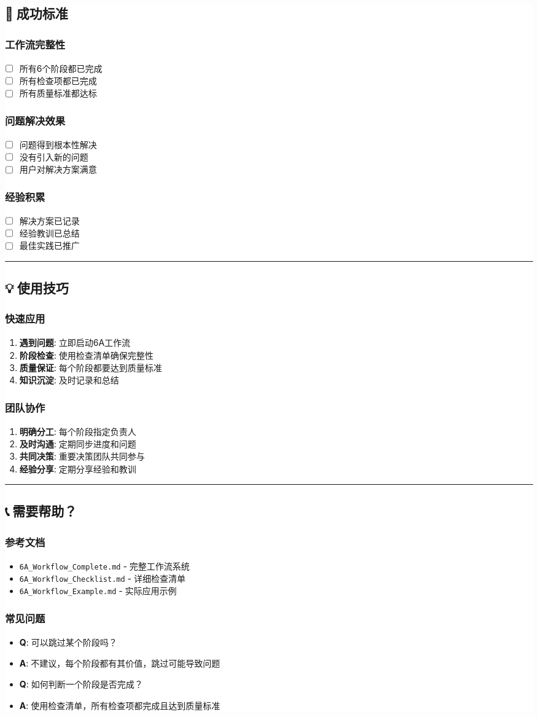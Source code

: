 
## 🎯 成功标准

### 工作流完整性
- [ ] 所有6个阶段都已完成
- [ ] 所有检查项都已完成
- [ ] 所有质量标准都达标

### 问题解决效果
- [ ] 问题得到根本性解决
- [ ] 没有引入新的问题
- [ ] 用户对解决方案满意

### 经验积累
- [ ] 解决方案已记录
- [ ] 经验教训已总结
- [ ] 最佳实践已推广

---

## 💡 使用技巧

### 快速应用
1. **遇到问题**: 立即启动6A工作流
2. **阶段检查**: 使用检查清单确保完整性
3. **质量保证**: 每个阶段都要达到质量标准
4. **知识沉淀**: 及时记录和总结

### 团队协作
1. **明确分工**: 每个阶段指定负责人
2. **及时沟通**: 定期同步进度和问题
3. **共同决策**: 重要决策团队共同参与
4. **经验分享**: 定期分享经验和教训

---

## 📞 需要帮助？

### 参考文档
- `6A_Workflow_Complete.md` - 完整工作流系统
- `6A_Workflow_Checklist.md` - 详细检查清单
- `6A_Workflow_Example.md` - 实际应用示例

### 常见问题
- **Q**: 可以跳过某个阶段吗？
- **A**: 不建议，每个阶段都有其价值，跳过可能导致问题

- **Q**: 如何判断一个阶段是否完成？
- **A**: 使用检查清单，所有检查项都完成且达到质量标准

